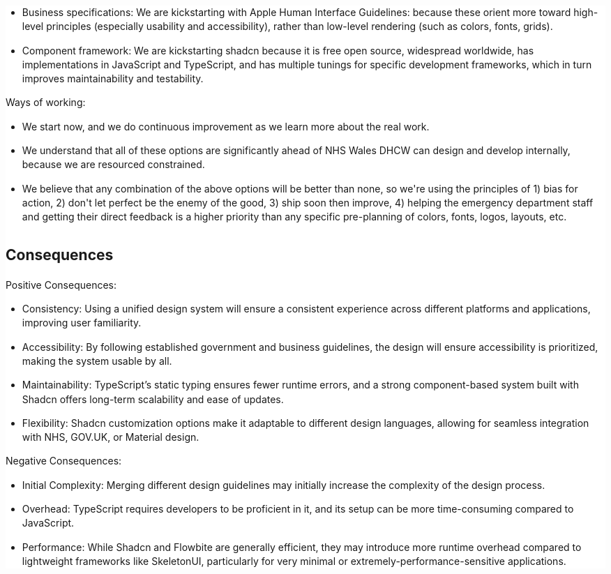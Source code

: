 * Business specifications: We are kickstarting with Apple Human Interface Guidelines: because these orient more toward high-level principles (especially usability and accessibility), rather than low-level rendering (such as colors, fonts, grids).

* Component framework: We are kickstarting shadcn because it is free open source, widespread worldwide, has implementations in JavaScript and TypeScript, and has multiple tunings for specific development frameworks, which in turn improves maintainability and testability.

Ways of working:

* We start now, and we do continuous improvement as we learn more about the real work.

* We understand that all of these options are significantly ahead of NHS Wales DHCW can design and develop internally, because we are resourced constrained.

* We believe that any combination of the above options will be better than none, so we're using the principles of 1) bias for action, 2) don't let perfect be the enemy of the good, 3) ship soon then improve, 4) helping the emergency department staff and getting their direct feedback is a higher priority than any specific pre-planning of colors, fonts, logos, layouts, etc.

## Consequences

Positive Consequences:

* Consistency: Using a unified design system will ensure a consistent experience across different platforms and applications, improving user familiarity.

* Accessibility: By following established government and business guidelines, the design will ensure accessibility is prioritized, making the system usable by all.

* Maintainability: TypeScript’s static typing ensures fewer runtime errors, and a strong component-based system built with Shadcn offers long-term scalability and ease of updates.

* Flexibility: Shadcn customization options make it adaptable to different design languages, allowing for seamless integration with NHS, GOV.UK, or Material design.

Negative Consequences:

* Initial Complexity: Merging different design guidelines may initially increase the complexity of the design process.

* Overhead: TypeScript requires developers to be proficient in it, and its setup can be more time-consuming compared to JavaScript.

* Performance: While Shadcn and Flowbite are generally efficient, they may introduce more runtime overhead compared to lightweight frameworks like SkeletonUI, particularly for very minimal or extremely-performance-sensitive applications.
